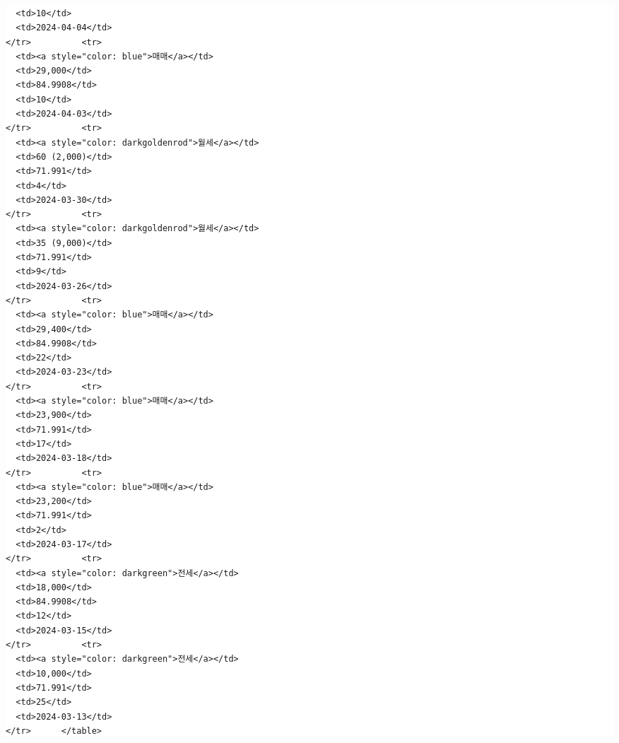       <td>10</td>
      <td>2024-04-04</td>
    </tr>          <tr>
      <td><a style="color: blue">매매</a></td>
      <td>29,000</td>
      <td>84.9908</td>
      <td>10</td>
      <td>2024-04-03</td>
    </tr>          <tr>
      <td><a style="color: darkgoldenrod">월세</a></td>
      <td>60 (2,000)</td>
      <td>71.991</td>
      <td>4</td>
      <td>2024-03-30</td>
    </tr>          <tr>
      <td><a style="color: darkgoldenrod">월세</a></td>
      <td>35 (9,000)</td>
      <td>71.991</td>
      <td>9</td>
      <td>2024-03-26</td>
    </tr>          <tr>
      <td><a style="color: blue">매매</a></td>
      <td>29,400</td>
      <td>84.9908</td>
      <td>22</td>
      <td>2024-03-23</td>
    </tr>          <tr>
      <td><a style="color: blue">매매</a></td>
      <td>23,900</td>
      <td>71.991</td>
      <td>17</td>
      <td>2024-03-18</td>
    </tr>          <tr>
      <td><a style="color: blue">매매</a></td>
      <td>23,200</td>
      <td>71.991</td>
      <td>2</td>
      <td>2024-03-17</td>
    </tr>          <tr>
      <td><a style="color: darkgreen">전세</a></td>
      <td>18,000</td>
      <td>84.9908</td>
      <td>12</td>
      <td>2024-03-15</td>
    </tr>          <tr>
      <td><a style="color: darkgreen">전세</a></td>
      <td>10,000</td>
      <td>71.991</td>
      <td>25</td>
      <td>2024-03-13</td>
    </tr>      </table>
    

